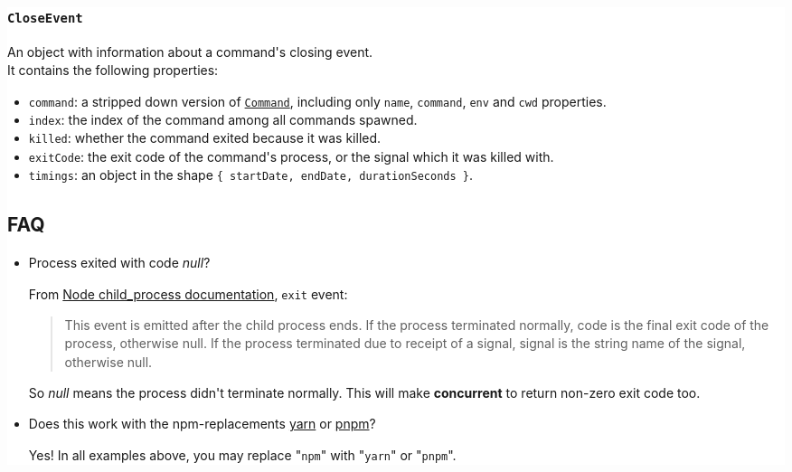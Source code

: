 ### `CloseEvent`
An object with information about a command's closing event.<br>
It contains the following properties:

- `command`: a stripped down version of [`Command`](#command), including only `name`, `command`, `env` and `cwd` properties.
- `index`: the index of the command among all commands spawned.
- `killed`: whether the command exited because it was killed.
- `exitCode`: the exit code of the command's process, or the signal which it was killed with.
- `timings`: an object in the shape `{ startDate, endDate, durationSeconds }`.

## FAQ

* Process exited with code *null*?

    From [Node child_process documentation](http://nodejs.org/api/child_process.html#child_process_event_exit), `exit` event:

    > This event is emitted after the child process ends. If the process
    > terminated normally, code is the final exit code of the process,
    > otherwise null. If the process terminated due to receipt of a signal,
    > signal is the string name of the signal, otherwise null.


    So *null* means the process didn't terminate normally. This will make **concurrent**
    to return non-zero exit code too.

* Does this work with the npm-replacements [yarn](https://github.com/yarnpkg/yarn) or [pnpm](https://pnpm.js.org/)?

    Yes! In all examples above, you may replace "`npm`" with "`yarn`" or "`pnpm`".
